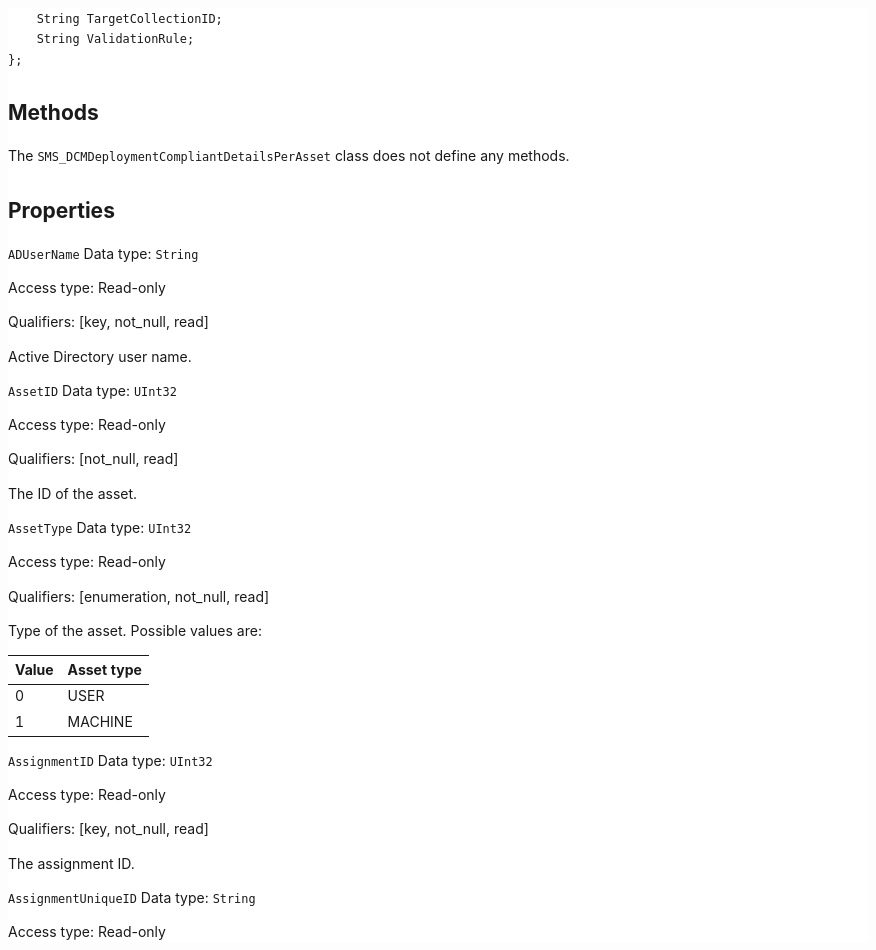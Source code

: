 ```
    String TargetCollectionID;
    String ValidationRule;
};
```

## Methods
 The `SMS_DCMDeploymentCompliantDetailsPerAsset` class does not define any methods.

## Properties
 `ADUserName`
 Data type: `String`

 Access type: Read-only

 Qualifiers: [key, not_null, read]

 Active Directory user name.

 `AssetID`
 Data type: `UInt32`

 Access type: Read-only

 Qualifiers: [not_null, read]

 The ID of the asset.

 `AssetType`
 Data type: `UInt32`

 Access type: Read-only

 Qualifiers: [enumeration, not_null, read]

 Type of the asset. Possible values are:

|Value|Asset type|
|-|-|
|0|USER|
|1|MACHINE|

 `AssignmentID`
 Data type: `UInt32`

 Access type: Read-only

 Qualifiers: [key, not_null, read]

 The assignment ID.

 `AssignmentUniqueID`
 Data type: `String`

 Access type: Read-only
